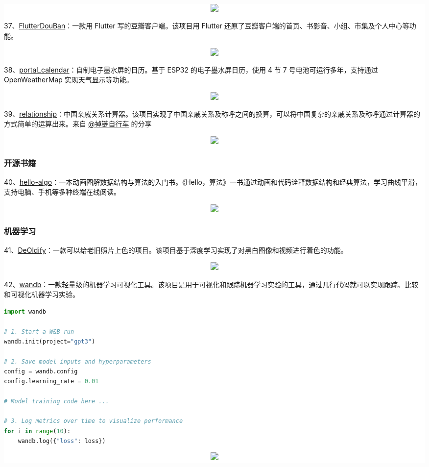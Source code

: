 <p align="center"><img src='https://raw.githubusercontent.com/521xueweihan/img3/master/hellogithub/81/57929326.png' style="max-width:80%; max-height=80%;"></img></p>

37、[FlutterDouBan](https://hellogithub.com/periodical/statistics/click?target=https://github.com/kaina404/FlutterDouBan)：一款用 Flutter 写的豆瓣客户端。该项目用 Flutter 还原了豆瓣客户端的首页、书影音、小组、市集及个人中心等功能。

<p align="center"><img src='https://raw.githubusercontent.com/521xueweihan/img3/master/hellogithub/81/166813643.png' style="max-width:80%; max-height=80%;"></img></p>

38、[portal_calendar](https://hellogithub.com/periodical/statistics/click?target=https://github.com/wuspy/portal_calendar)：自制电子墨水屏的日历。基于 ESP32 的电子墨水屏日历，使用 4 节 7 号电池可运行多年，支持通过 OpenWeatherMap 实现天气显示等功能。

<p align="center"><img src='https://raw.githubusercontent.com/521xueweihan/img3/master/hellogithub/81/519401968.jpg' style="max-width:80%; max-height=80%;"></img></p>

39、[relationship](https://hellogithub.com/periodical/statistics/click?target=https://github.com/mumuy/relationship)：中国亲戚关系计算器。该项目实现了中国亲戚关系及称呼之间的换算，可以将中国复杂的亲戚关系及称呼通过计算器的方式简单的运算出来。来自 [@掉链自行车](https://hellogithub.com/user/EoL2p5w8gSRvXP3) 的分享

<p align="center"><img src='https://raw.githubusercontent.com/521xueweihan/img3/master/hellogithub/81/54008251.png' style="max-width:80%; max-height=80%;"></img></p>

### 开源书籍
40、[hello-algo](https://hellogithub.com/periodical/statistics/click?target=https://github.com/krahets/hello-algo)：一本动画图解数据结构与算法的入门书。《Hello，算法》一书通过动画和代码诠释数据结构和经典算法，学习曲线平滑，支持电脑、手机等多种终端在线阅读。

<p align="center"><img src='https://raw.githubusercontent.com/521xueweihan/img3/master/hellogithub/81/561730219.gif' style="max-width:80%; max-height=80%;"></img></p>

### 机器学习
41、[DeOldify](https://hellogithub.com/periodical/statistics/click?target=https://github.com/jantic/DeOldify)：一款可以给老旧照片上色的项目。该项目基于深度学习实现了对黑白图像和视频进行着色的功能。

<p align="center"><img src='https://raw.githubusercontent.com/521xueweihan/img3/master/hellogithub/81/155636246.jpg' style="max-width:80%; max-height=80%;"></img></p>

42、[wandb](https://hellogithub.com/periodical/statistics/click?target=https://github.com/wandb/wandb)：一款轻量级的机器学习可视化工具。该项目是用于可视化和跟踪机器学习实验的工具，通过几行代码就可以实现跟踪、比较和可视化机器学习实验。
```python
import wandb

# 1. Start a W&B run
wandb.init(project="gpt3")

# 2. Save model inputs and hyperparameters
config = wandb.config
config.learning_rate = 0.01

# Model training code here ...

# 3. Log metrics over time to visualize performance
for i in range(10):
    wandb.log({"loss": loss})
```

<p align="center"><img src='https://raw.githubusercontent.com/521xueweihan/img3/master/hellogithub/81/86031674.png' style="max-width:80%; max-height=80%;"></img></p>

